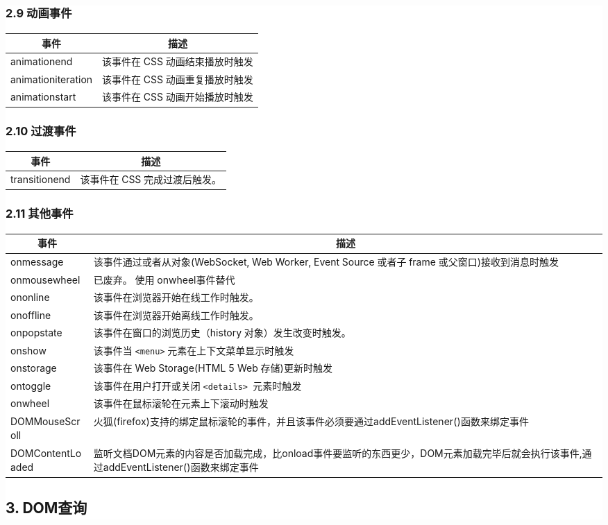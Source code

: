 

### 2.9 动画事件



| 事件               | 描述                            |
| ------------------ | ------------------------------- |
| animationend       | 该事件在 CSS 动画结束播放时触发 |
| animationiteration | 该事件在 CSS 动画重复播放时触发 |
| animationstart     | 该事件在 CSS 动画开始播放时触发 |



### 2.10 过渡事件



| 事件          | 描述                          |
| ------------- | ----------------------------- |
| transitionend | 该事件在 CSS 完成过渡后触发。 |



### 2.11 其他事件



| 事件             | 描述                                                         |
| ---------------- | ------------------------------------------------------------ |
| onmessage        | 该事件通过或者从对象(WebSocket, Web Worker, Event Source 或者子 frame 或父窗口)接收到消息时触发 |
| onmousewheel     | 已废弃。 使用 onwheel事件替代                                |
| ononline         | 该事件在浏览器开始在线工作时触发。                           |
| onoffline        | 该事件在浏览器开始离线工作时触发。                           |
| onpopstate       | 该事件在窗口的浏览历史（history 对象）发生改变时触发。       |
| onshow           | 该事件当 `<menu>` 元素在上下文菜单显示时触发                 |
| onstorage        | 该事件在 Web Storage(HTML 5 Web 存储)更新时触发              |
| ontoggle         | 该事件在用户打开或关闭 `<details> `元素时触发                |
| onwheel          | 该事件在鼠标滚轮在元素上下滚动时触发                         |
| DOMMouseScroll   | 火狐(firefox)支持的绑定鼠标滚轮的事件，并且该事件必须要通过addEventListener()函数来绑定事件 |
| DOMContentLoaded | 监听文档DOM元素的内容是否加载完成，比onload事件要监听的东西更少，DOM元素加载完毕后就会执行该事件,通过addEventListener()函数来绑定事件 |



## 3. DOM查询


